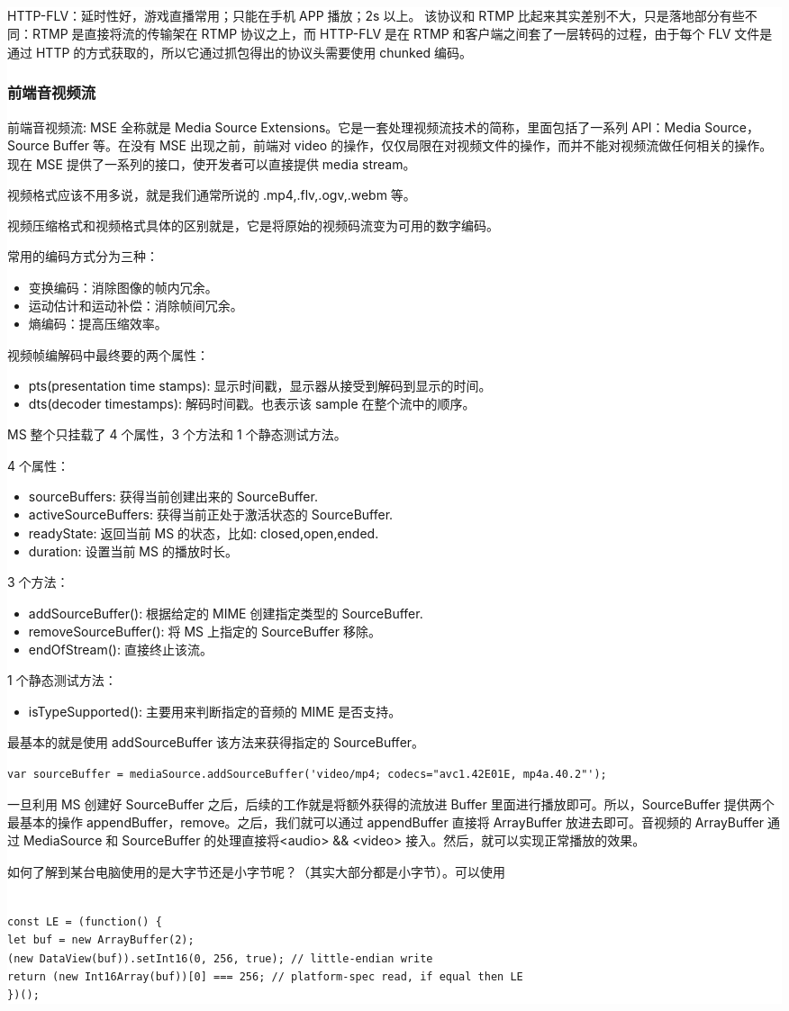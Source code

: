 HTTP-FLV：延时性好，游戏直播常用；只能在手机 APP 播放；2s 以上。
该协议和 RTMP 比起来其实差别不大，只是落地部分有些不同：RTMP 是直接将流的传输架在 RTMP 协议之上，而 HTTP-FLV 是在 RTMP 和客户端之间套了一层转码的过程，由于每个 FLV 文件是通过 HTTP 的方式获取的，所以它通过抓包得出的协议头需要使用 chunked 编码。

### 前端音视频流

前端音视频流: MSE 全称就是 Media Source Extensions。它是一套处理视频流技术的简称，里面包括了一系列 API：Media Source，Source Buffer 等。在没有 MSE 出现之前，前端对 video 的操作，仅仅局限在对视频文件的操作，而并不能对视频流做任何相关的操作。现在 MSE 提供了一系列的接口，使开发者可以直接提供 media stream。

视频格式应该不用多说，就是我们通常所说的 .mp4,.flv,.ogv,.webm 等。

视频压缩格式和视频格式具体的区别就是，它是将原始的视频码流变为可用的数字编码。

常用的编码方式分为三种：

-   变换编码：消除图像的帧内冗余。
-   运动估计和运动补偿：消除帧间冗余。
-   熵编码：提高压缩效率。

视频帧编解码中最终要的两个属性：

-   pts(presentation time stamps): 显示时间戳，显示器从接受到解码到显示的时间。
-   dts(decoder timestamps): 解码时间戳。也表示该 sample 在整个流中的顺序。

MS 整个只挂载了 4 个属性，3 个方法和 1 个静态测试方法。

4 个属性：

-   sourceBuffers: 获得当前创建出来的 SourceBuffer.
-   activeSourceBuffers: 获得当前正处于激活状态的 SourceBuffer.
-   readyState: 返回当前 MS 的状态，比如: closed,open,ended.
-   duration: 设置当前 MS 的播放时长。

3 个方法：

-   addSourceBuffer(): 根据给定的 MIME 创建指定类型的 SourceBuffer.
-   removeSourceBuffer(): 将 MS 上指定的 SourceBuffer 移除。
-   endOfStream(): 直接终止该流。

1 个静态测试方法：

-   isTypeSupported(): 主要用来判断指定的音频的 MIME 是否支持。

最基本的就是使用 addSourceBuffer 该方法来获得指定的 SourceBuffer。

    var sourceBuffer = mediaSource.addSourceBuffer('video/mp4; codecs="avc1.42E01E, mp4a.40.2"');

一旦利用 MS 创建好 SourceBuffer 之后，后续的工作就是将额外获得的流放进 Buffer 里面进行播放即可。所以，SourceBuffer 提供两个最基本的操作 appendBuffer，remove。之后，我们就可以通过 appendBuffer 直接将 ArrayBuffer 放进去即可。音视频的 ArrayBuffer 通过 MediaSource 和 SourceBuffer 的处理直接将\<audio> && \<video> 接入。然后，就可以实现正常播放的效果。

如何了解到某台电脑使用的是大字节还是小字节呢？（其实大部分都是小字节）。可以使用

```

const LE = (function() {
let buf = new ArrayBuffer(2);
(new DataView(buf)).setInt16(0, 256, true); // little-endian write
return (new Int16Array(buf))[0] === 256; // platform-spec read, if equal then LE
})();

```
